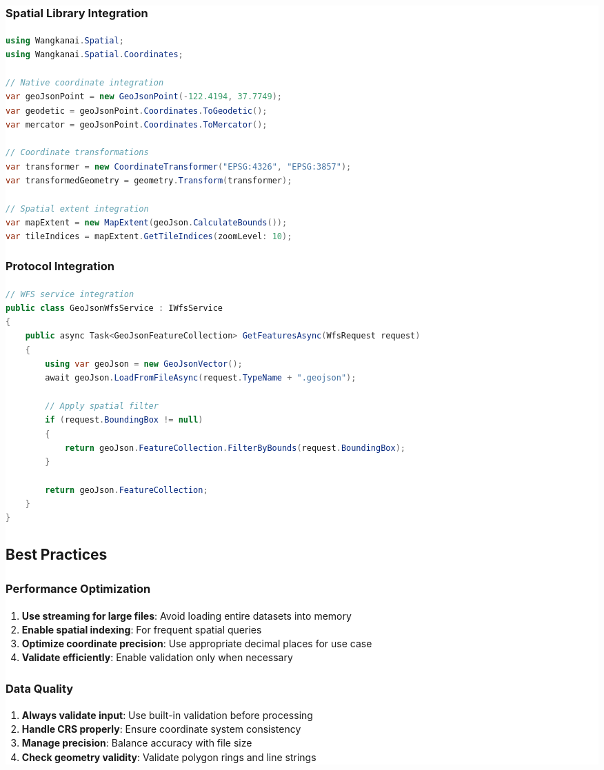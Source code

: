 ### Spatial Library Integration
```csharp
using Wangkanai.Spatial;
using Wangkanai.Spatial.Coordinates;

// Native coordinate integration
var geoJsonPoint = new GeoJsonPoint(-122.4194, 37.7749);
var geodetic = geoJsonPoint.Coordinates.ToGeodetic();
var mercator = geoJsonPoint.Coordinates.ToMercator();

// Coordinate transformations
var transformer = new CoordinateTransformer("EPSG:4326", "EPSG:3857");
var transformedGeometry = geometry.Transform(transformer);

// Spatial extent integration
var mapExtent = new MapExtent(geoJson.CalculateBounds());
var tileIndices = mapExtent.GetTileIndices(zoomLevel: 10);
```

### Protocol Integration
```csharp
// WFS service integration
public class GeoJsonWfsService : IWfsService
{
    public async Task<GeoJsonFeatureCollection> GetFeaturesAsync(WfsRequest request)
    {
        using var geoJson = new GeoJsonVector();
        await geoJson.LoadFromFileAsync(request.TypeName + ".geojson");
        
        // Apply spatial filter
        if (request.BoundingBox != null)
        {
            return geoJson.FeatureCollection.FilterByBounds(request.BoundingBox);
        }
        
        return geoJson.FeatureCollection;
    }
}
```

## Best Practices

### Performance Optimization
1. **Use streaming for large files**: Avoid loading entire datasets into memory
2. **Enable spatial indexing**: For frequent spatial queries
3. **Optimize coordinate precision**: Use appropriate decimal places for use case
4. **Validate efficiently**: Enable validation only when necessary

### Data Quality
1. **Always validate input**: Use built-in validation before processing
2. **Handle CRS properly**: Ensure coordinate system consistency
3. **Manage precision**: Balance accuracy with file size
4. **Check geometry validity**: Validate polygon rings and line strings
